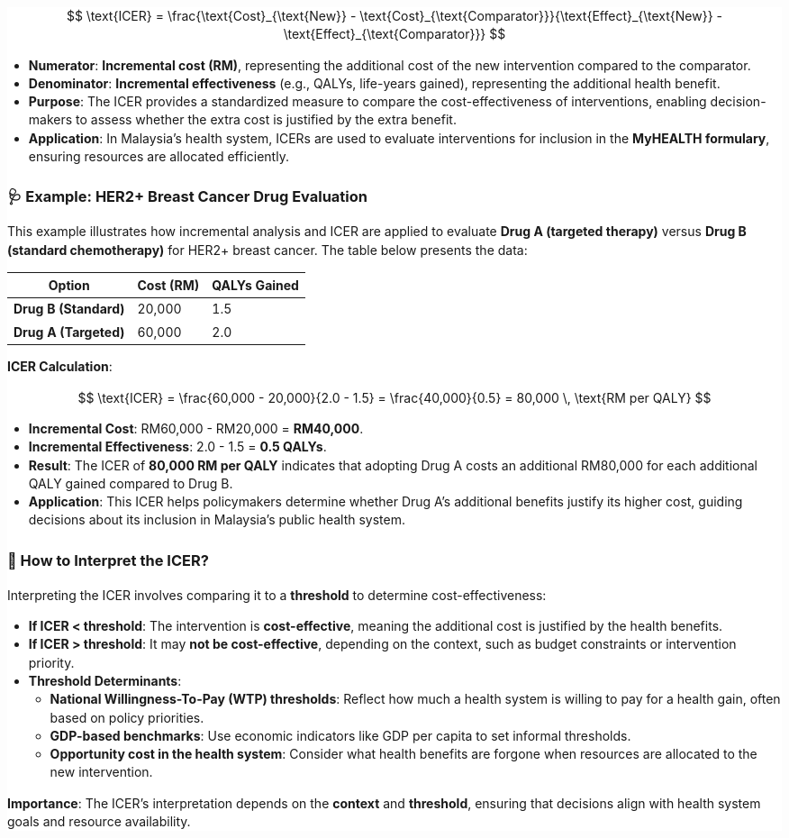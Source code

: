 $$ \text{ICER} = \frac{\text{Cost}_{\text{New}} - \text{Cost}_{\text{Comparator}}}{\text{Effect}_{\text{New}} - \text{Effect}_{\text{Comparator}}} $$

- **Numerator**: **Incremental cost (RM)**, representing the additional cost of the new intervention compared to the comparator.  
- **Denominator**: **Incremental effectiveness** (e.g., QALYs, life-years gained), representing the additional health benefit.  
- **Purpose**: The ICER provides a standardized measure to compare the cost-effectiveness of interventions, enabling decision-makers to assess whether the extra cost is justified by the extra benefit.  
- **Application**: In Malaysia’s health system, ICERs are used to evaluate interventions for inclusion in the **MyHEALTH formulary**, ensuring resources are allocated efficiently.

### 🩺 Example: HER2+ Breast Cancer Drug Evaluation

This example illustrates how incremental analysis and ICER are applied to evaluate **Drug A (targeted therapy)** versus **Drug B (standard chemotherapy)** for HER2+ breast cancer. The table below presents the data:

| **Option** | **Cost (RM)** | **QALYs Gained** |
|------------|---------------|------------------|
| **Drug B (Standard)** | 20,000 | 1.5 |
| **Drug A (Targeted)** | 60,000 | 2.0 |

**ICER Calculation**:

$$ \text{ICER} = \frac{60,000 - 20,000}{2.0 - 1.5} = \frac{40,000}{0.5} = 80,000 \, \text{RM per QALY} $$

- **Incremental Cost**: RM60,000 - RM20,000 = **RM40,000**.  
- **Incremental Effectiveness**: 2.0 - 1.5 = **0.5 QALYs**.  
- **Result**: The ICER of **80,000 RM per QALY** indicates that adopting Drug A costs an additional RM80,000 for each additional QALY gained compared to Drug B.  
- **Application**: This ICER helps policymakers determine whether Drug A’s additional benefits justify its higher cost, guiding decisions about its inclusion in Malaysia’s public health system.

### 🤔 How to Interpret the ICER?

Interpreting the ICER involves comparing it to a **threshold** to determine cost-effectiveness:

- **If ICER < threshold**: The intervention is **cost-effective**, meaning the additional cost is justified by the health benefits.  
- **If ICER > threshold**: It may **not be cost-effective**, depending on the context, such as budget constraints or intervention priority.  
- **Threshold Determinants**:  
  - **National Willingness-To-Pay (WTP) thresholds**: Reflect how much a health system is willing to pay for a health gain, often based on policy priorities.  
  - **GDP-based benchmarks**: Use economic indicators like GDP per capita to set informal thresholds.  
  - **Opportunity cost in the health system**: Consider what health benefits are forgone when resources are allocated to the new intervention.  

**Importance**: The ICER’s interpretation depends on the **context** and **threshold**, ensuring that decisions align with health system goals and resource availability.
